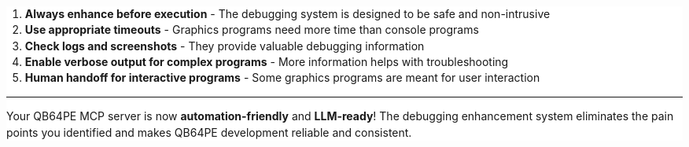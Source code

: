 1. **Always enhance before execution** - The debugging system is designed to be safe and non-intrusive
2. **Use appropriate timeouts** - Graphics programs need more time than console programs
3. **Check logs and screenshots** - They provide valuable debugging information
4. **Enable verbose output for complex programs** - More information helps with troubleshooting
5. **Human handoff for interactive programs** - Some graphics programs are meant for user interaction

---

Your QB64PE MCP server is now **automation-friendly** and **LLM-ready**! The debugging enhancement system eliminates the pain points you identified and makes QB64PE development reliable and consistent.
